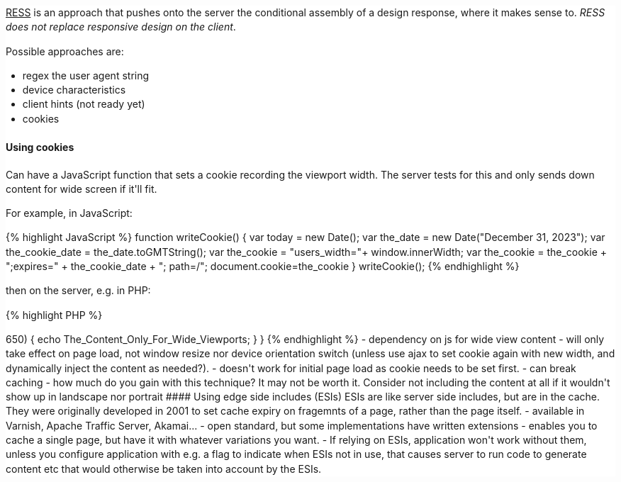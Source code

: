 [RESS](http://www.smashingmagazine.com/2013/10/08/responsive-website-design-with-ress/) is an approach that pushes onto the server the conditional assembly of a design response, where it makes sense to. *RESS does not replace responsive design on the client*.

Possible approaches are:

- regex the user agent string
- device characteristics
- client hints (not ready yet)
- cookies

#### Using cookies

Can have a JavaScript function that sets a cookie recording the viewport width. The server tests for this and only sends down content for wide screen if it'll fit.

For example, in JavaScript:

{% highlight JavaScript %}
function writeCookie() {
	var today = new Date();
	var the_date = new Date("December 31, 2023");
	var the_cookie_date = the_date.toGMTString();
	var the_cookie = "users_width="+ window.innerWidth;
	var the_cookie = the_cookie + ";expires=" + the_cookie_date + "; path=/";
	document.cookie=the_cookie
}
writeCookie();
{% endhighlight %}

then on the server, e.g. in PHP:

{% highlight PHP %}
<?php
if (isset($_COOKIE["users_width"])){
  if($_COOKIE["users_width"] > 650) {
    echo The_Content_Only_For_Wide_Viewports;
  }
}

{% endhighlight %}

- dependency on js for wide view content
- will only take effect on page load, not window resize nor device orientation switch (unless use ajax to set cookie again with new width, and dynamically inject the content as needed?).
- doesn't work for initial page load as cookie needs to be set first.
- can break caching
- how much do you gain with this technique? It may not be worth it.

Consider not including the content at all if it wouldn't show up in landscape nor portrait

#### Using edge side includes (ESIs)

ESIs are like server side includes, but are in the cache. They were originally developed in 2001 to set cache expiry on fragemnts of a page, rather than the page itself.

- available in Varnish, Apache Traffic Server, Akamai...
- open standard, but some implementations have written extensions
- enables you to cache a single page, but have it with whatever variations you want.
- If relying on ESIs, application won't work without them, unless you configure application with e.g. a flag to indicate when ESIs not in use, that causes server to run code to generate content etc that would otherwise be taken into account by the ESIs.
